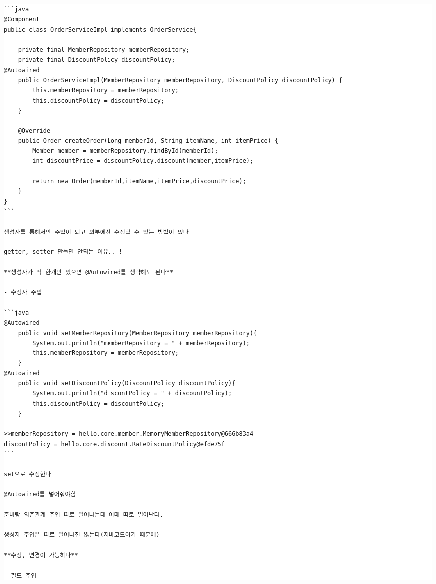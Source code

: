     ```java
    @Component
    public class OrderServiceImpl implements OrderService{
    
        private final MemberRepository memberRepository;
        private final DiscountPolicy discountPolicy;
    @Autowired
        public OrderServiceImpl(MemberRepository memberRepository, DiscountPolicy discountPolicy) {
            this.memberRepository = memberRepository;
            this.discountPolicy = discountPolicy;
        }
    
        @Override
        public Order createOrder(Long memberId, String itemName, int itemPrice) {
            Member member = memberRepository.findById(memberId);
            int discountPrice = discountPolicy.discount(member,itemPrice);
    
            return new Order(memberId,itemName,itemPrice,discountPrice);
        }
    }
    ```
    
    생성자를 통해서만 주입이 되고 외부에선 수정할 수 있는 방법이 없다
    
    getter, setter 만들면 안되는 이유.. !
    
    **생성자가 딱 한개만 있으면 @Autowired를 생략해도 된다**
    
    - 수정자 주입
    
    ```java
    @Autowired
        public void setMemberRepository(MemberRepository memberRepository){
            System.out.println("memberRepository = " + memberRepository);
            this.memberRepository = memberRepository;
        }
    @Autowired
        public void setDiscountPolicy(DiscountPolicy discountPolicy){
            System.out.println("discontPolicy = " + discountPolicy);
            this.discountPolicy = discountPolicy;
        }
    
    >>memberRepository = hello.core.member.MemoryMemberRepository@666b83a4
    discontPolicy = hello.core.discount.RateDiscountPolicy@efde75f
    ```
    
    set으로 수정한다 
    
    @Autowired를 넣어줘야함
    
    준비랑 의존관계 주입 따로 일어나는데 이때 따로 일어난다.
    
    생성자 주입은 따로 일어나진 않는다(자바코드이기 때문에)
    
    **수정, 변경이 가능하다**
    
    - 필드 주입
    